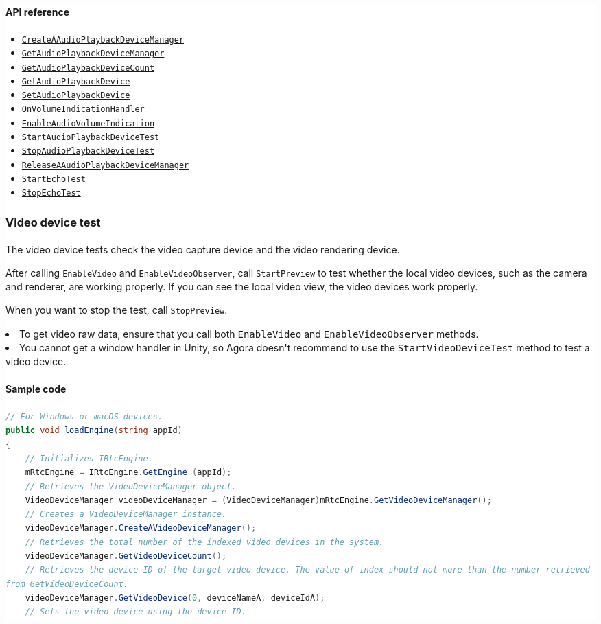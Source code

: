#### API reference

- [`CreateAAudioPlaybackDeviceManager`](https://docs.agora.io/en/Interactive%20Broadcast/API%20Reference/unity/classagora__gaming__rtc_1_1_audio_playback_device_manager.html#a450d22b7a62e19ef904b25497ca37a9f)
- [`GetAudioPlaybackDeviceManager`](https://docs.agora.io/en/Interactive%20Broadcast/API%20Reference/unity/classagora__gaming__rtc_1_1_i_rtc_engine.html#a80ef3b11d711fd8b7151184b53f3e9ad)
- [`GetAudioPlaybackDeviceCount`](https://docs.agora.io/en/Interactive%20Broadcast/API%20Reference/unity/classagora__gaming__rtc_1_1_audio_playback_device_manager.html#a1146b8b47de6f2bb484036fe148940bf)
- [`GetAudioPlaybackDevice`](https://docs.agora.io/en/Interactive%20Broadcast/API%20Reference/unity/classagora__gaming__rtc_1_1_audio_playback_device_manager.html#ac2a33d9a4a6cc5e595c8ed97d5abd9f6)
- [`SetAudioPlaybackDevice`](https://docs.agora.io/en/Interactive%20Broadcast/API%20Reference/unity/classagora__gaming__rtc_1_1_audio_playback_device_manager.html#a5e3887205c686a3ee1ba5b019ce890d0)
- [`OnVolumeIndicationHandler`](https://docs.agora.io/en/Interactive%20Broadcast/API%20Reference/unity/namespaceagora__gaming__rtc.html#ac1916abed6e6e714c05997f415ec8686)
- [`EnableAudioVolumeIndication`](https://docs.agora.io/en/Interactive%20Broadcast/API%20Reference/unity/classagora__gaming__rtc_1_1_i_rtc_engine.html#a9fcbc19f8c908171dd06be102b3cc84c)
- [`StartAudioPlaybackDeviceTest`](https://docs.agora.io/en/Interactive%20Broadcast/API%20Reference/unity/classagora__gaming__rtc_1_1_audio_playback_device_manager.html#af22121da6b72efd95de5567dcef250b8)
- [`StopAudioPlaybackDeviceTest`](https://docs.agora.io/en/Interactive%20Broadcast/API%20Reference/unity/classagora__gaming__rtc_1_1_audio_playback_device_manager.html#a258fd90156636b7b4a0ccd3cef048563)
- [`ReleaseAAudioPlaybackDeviceManager`](https://docs.agora.io/en/Interactive%20Broadcast/API%20Reference/unity/classagora__gaming__rtc_1_1_audio_playback_device_manager.html#a1cabc394e77fe075416b999610301c04)
- [`StartEchoTest`](https://docs.agora.io/en/Interactive%20Broadcast/API%20Reference/unity/classagora__gaming__rtc_1_1_i_rtc_engine.html#a98242534c8fbbe6451aef90f115bf253)
- [`StopEchoTest`](https://docs.agora.io/en/Interactive%20Broadcast/API%20Reference/unity/classagora__gaming__rtc_1_1_i_rtc_engine.html#afa82ea6348ed0952ad4941aec6020553)

### Video device test

The video device tests check the video capture device and the video rendering device.

After calling `EnableVideo` and `EnableVideoObserver`, call `StartPreview` to test whether the local video devices, such as the camera and renderer, are working properly. If you can see the local video view, the video devices work properly.

When you want to stop the test, call `StopPreview`.

<div class="alert note"><li>To get video raw data, ensure that you call both <tt>EnableVideo</tt> and <tt>EnableVideoObserver</tt> methods.<br><li>You cannot get a window handler in Unity, so Agora doesn't recommend to use the <tt>StartVideoDeviceTest</tt> method to test a video device.</br></li></div>


#### Sample code

```c#
// For Windows or macOS devices.
public void loadEngine(string appId)
{
    // Initializes IRtcEngine.
    mRtcEngine = IRtcEngine.GetEngine (appId);
    // Retrieves the VideoDeviceManager object.
    VideoDeviceManager videoDeviceManager = (VideoDeviceManager)mRtcEngine.GetVideoDeviceManager();
    // Creates a VideoDeviceManager instance.
    videoDeviceManager.CreateAVideoDeviceManager();
    // Retrieves the total number of the indexed video devices in the system.
    videoDeviceManager.GetVideoDeviceCount();
    // Retrieves the device ID of the target video device. The value of index should not more than the number retrieved from GetVideoDeviceCount.
    videoDeviceManager.GetVideoDevice(0, deviceNameA, deviceIdA);
    // Sets the video device using the device ID.
```